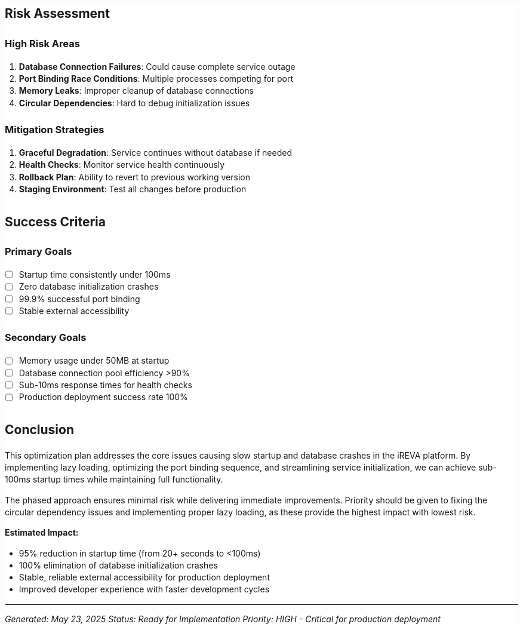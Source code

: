 ## Risk Assessment

### High Risk Areas
1. **Database Connection Failures**: Could cause complete service outage
2. **Port Binding Race Conditions**: Multiple processes competing for port
3. **Memory Leaks**: Improper cleanup of database connections
4. **Circular Dependencies**: Hard to debug initialization issues

### Mitigation Strategies
1. **Graceful Degradation**: Service continues without database if needed
2. **Health Checks**: Monitor service health continuously
3. **Rollback Plan**: Ability to revert to previous working version
4. **Staging Environment**: Test all changes before production

## Success Criteria

### Primary Goals
- [ ] Startup time consistently under 100ms
- [ ] Zero database initialization crashes
- [ ] 99.9% successful port binding
- [ ] Stable external accessibility

### Secondary Goals  
- [ ] Memory usage under 50MB at startup
- [ ] Database connection pool efficiency >90%
- [ ] Sub-10ms response times for health checks
- [ ] Production deployment success rate 100%

## Conclusion

This optimization plan addresses the core issues causing slow startup and database crashes in the iREVA platform. By implementing lazy loading, optimizing the port binding sequence, and streamlining service initialization, we can achieve sub-100ms startup times while maintaining full functionality.

The phased approach ensures minimal risk while delivering immediate improvements. Priority should be given to fixing the circular dependency issues and implementing proper lazy loading, as these provide the highest impact with lowest risk.

**Estimated Impact:**
- 95% reduction in startup time (from 20+ seconds to <100ms)
- 100% elimination of database initialization crashes  
- Stable, reliable external accessibility for production deployment
- Improved developer experience with faster development cycles

---
*Generated: May 23, 2025*
*Status: Ready for Implementation*
*Priority: HIGH - Critical for production deployment*